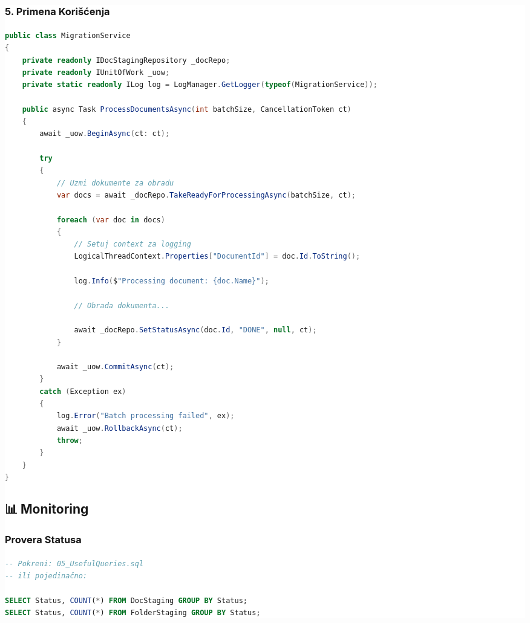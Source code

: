 ### 5. Primena Korišćenja

```csharp
public class MigrationService
{
    private readonly IDocStagingRepository _docRepo;
    private readonly IUnitOfWork _uow;
    private static readonly ILog log = LogManager.GetLogger(typeof(MigrationService));

    public async Task ProcessDocumentsAsync(int batchSize, CancellationToken ct)
    {
        await _uow.BeginAsync(ct: ct);

        try
        {
            // Uzmi dokumente za obradu
            var docs = await _docRepo.TakeReadyForProcessingAsync(batchSize, ct);

            foreach (var doc in docs)
            {
                // Setuj context za logging
                LogicalThreadContext.Properties["DocumentId"] = doc.Id.ToString();

                log.Info($"Processing document: {doc.Name}");

                // Obrada dokumenta...

                await _docRepo.SetStatusAsync(doc.Id, "DONE", null, ct);
            }

            await _uow.CommitAsync(ct);
        }
        catch (Exception ex)
        {
            log.Error("Batch processing failed", ex);
            await _uow.RollbackAsync(ct);
            throw;
        }
    }
}
```

## 📊 Monitoring

### Provera Statusa
```sql
-- Pokreni: 05_UsefulQueries.sql
-- ili pojedinačno:

SELECT Status, COUNT(*) FROM DocStaging GROUP BY Status;
SELECT Status, COUNT(*) FROM FolderStaging GROUP BY Status;
```
